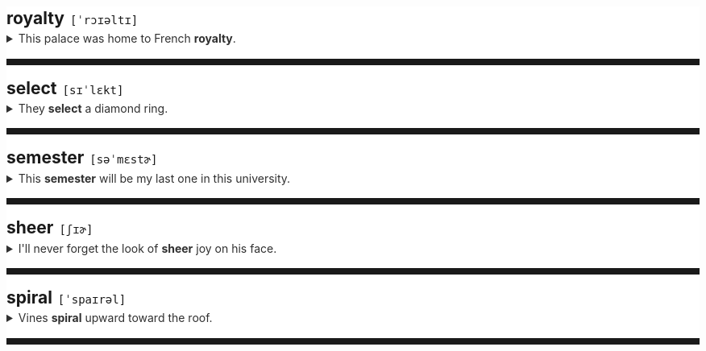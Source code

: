 <div style="display: flex;align-items: baseline;">
    <h2 style="margin-bottom: 0;margin-top: 0">royalty</h2>
    <p style="padding:0 .5em; margin: 0;font-family: monospace;">[ˈrɔɪəltɪ]</p>
    <p class="interpretation_5470" style="display:none ;padding:0 .5em; margin: 0; white-space: nowrap;overflow: hidden;text-overflow: ellipsis;">n. 皇家；皇族；版税</p>
</div>
<details class="details_5470"><summary style="color: #303030;">This palace was home to French <strong>royalty</strong>.</summary></details>
<hr style="padding-bottom: 0.5em;" />


<div style="display: flex;align-items: baseline;">
    <h2 style="margin-bottom: 0;margin-top: 0">select</h2>
    <p style="padding:0 .5em; margin: 0;font-family: monospace;">[sɪˈlɛkt]</p>
    <p class="interpretation_5470" style="display:none ;padding:0 .5em; margin: 0; white-space: nowrap;overflow: hidden;text-overflow: ellipsis;">v. 选择；挑选
adj. 精心挑选的</p>
</div>
<details class="details_5470"><summary style="color: #303030;">They <strong>select</strong> a diamond ring.</summary></details>
<hr style="padding-bottom: 0.5em;" />


<div style="display: flex;align-items: baseline;">
    <h2 style="margin-bottom: 0;margin-top: 0">semester</h2>
    <p style="padding:0 .5em; margin: 0;font-family: monospace;">[səˈmɛstɚ]</p>
    <p class="interpretation_5470" style="display:none ;padding:0 .5em; margin: 0; white-space: nowrap;overflow: hidden;text-overflow: ellipsis;">n. 一学期；半学年</p>
</div>
<details class="details_5470"><summary style="color: #303030;">This <strong>semester</strong> will be my last one in this university.</summary></details>
<hr style="padding-bottom: 0.5em;" />


<div style="display: flex;align-items: baseline;">
    <h2 style="margin-bottom: 0;margin-top: 0">sheer</h2>
    <p style="padding:0 .5em; margin: 0;font-family: monospace;">[ʃɪɚ]</p>
    <p class="interpretation_5470" style="display:none ;padding:0 .5em; margin: 0; white-space: nowrap;overflow: hidden;text-overflow: ellipsis;">adj. 十足的；纯粹的；陡峭的</p>
</div>
<details class="details_5470"><summary style="color: #303030;">I'll never forget the look of <strong>sheer</strong> joy on his face.</summary></details>
<hr style="padding-bottom: 0.5em;" />


<div style="display: flex;align-items: baseline;">
    <h2 style="margin-bottom: 0;margin-top: 0">spiral</h2>
    <p style="padding:0 .5em; margin: 0;font-family: monospace;">[ˈspaɪrəl]</p>
    <p class="interpretation_5470" style="display:none ;padding:0 .5em; margin: 0; white-space: nowrap;overflow: hidden;text-overflow: ellipsis;">n. 螺旋形；陡升或骤降
v. 螺旋式上升（或下降）
adj. 螺旋形的</p>
</div>
<details class="details_5470"><summary style="color: #303030;">Vines <strong>spiral</strong> upward toward the roof.</summary></details>
<hr style="padding-bottom: 0.5em;" />
